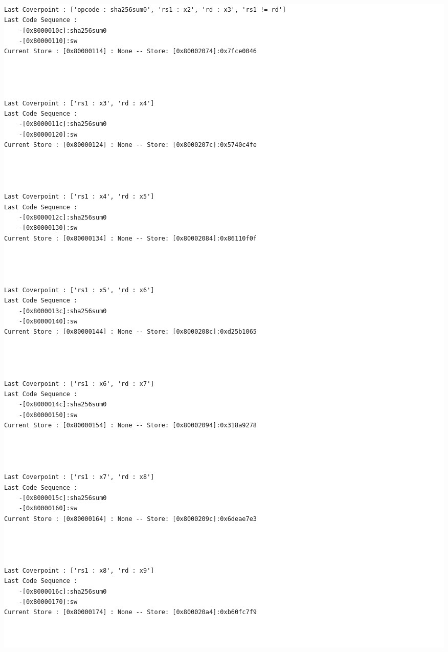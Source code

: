 ```
Last Coverpoint : ['opcode : sha256sum0', 'rs1 : x2', 'rd : x3', 'rs1 != rd']
Last Code Sequence : 
	-[0x8000010c]:sha256sum0
	-[0x80000110]:sw
Current Store : [0x80000114] : None -- Store: [0x80002074]:0x7fce0046




Last Coverpoint : ['rs1 : x3', 'rd : x4']
Last Code Sequence : 
	-[0x8000011c]:sha256sum0
	-[0x80000120]:sw
Current Store : [0x80000124] : None -- Store: [0x8000207c]:0x5740c4fe




Last Coverpoint : ['rs1 : x4', 'rd : x5']
Last Code Sequence : 
	-[0x8000012c]:sha256sum0
	-[0x80000130]:sw
Current Store : [0x80000134] : None -- Store: [0x80002084]:0x86110f0f




Last Coverpoint : ['rs1 : x5', 'rd : x6']
Last Code Sequence : 
	-[0x8000013c]:sha256sum0
	-[0x80000140]:sw
Current Store : [0x80000144] : None -- Store: [0x8000208c]:0xd25b1065




Last Coverpoint : ['rs1 : x6', 'rd : x7']
Last Code Sequence : 
	-[0x8000014c]:sha256sum0
	-[0x80000150]:sw
Current Store : [0x80000154] : None -- Store: [0x80002094]:0x318a9278




Last Coverpoint : ['rs1 : x7', 'rd : x8']
Last Code Sequence : 
	-[0x8000015c]:sha256sum0
	-[0x80000160]:sw
Current Store : [0x80000164] : None -- Store: [0x8000209c]:0x6deae7e3




Last Coverpoint : ['rs1 : x8', 'rd : x9']
Last Code Sequence : 
	-[0x8000016c]:sha256sum0
	-[0x80000170]:sw
Current Store : [0x80000174] : None -- Store: [0x800020a4]:0xb60fc7f9




```